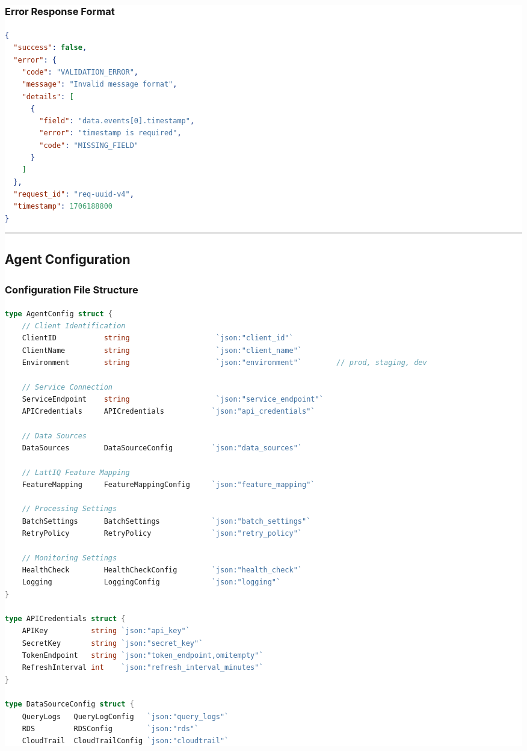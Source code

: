### Error Response Format

```json
{
  "success": false,
  "error": {
    "code": "VALIDATION_ERROR",
    "message": "Invalid message format",
    "details": [
      {
        "field": "data.events[0].timestamp",
        "error": "timestamp is required",
        "code": "MISSING_FIELD"
      }
    ]
  },
  "request_id": "req-uuid-v4",
  "timestamp": 1706188800
}
```

---

## Agent Configuration

### Configuration File Structure

```go
type AgentConfig struct {
    // Client Identification
    ClientID           string                    `json:"client_id"`
    ClientName         string                    `json:"client_name"`
    Environment        string                    `json:"environment"`        // prod, staging, dev

    // Service Connection
    ServiceEndpoint    string                    `json:"service_endpoint"`
    APICredentials     APICredentials           `json:"api_credentials"`

    // Data Sources
    DataSources        DataSourceConfig         `json:"data_sources"`

    // LattIQ Feature Mapping
    FeatureMapping     FeatureMappingConfig     `json:"feature_mapping"`

    // Processing Settings
    BatchSettings      BatchSettings            `json:"batch_settings"`
    RetryPolicy        RetryPolicy              `json:"retry_policy"`

    // Monitoring Settings
    HealthCheck        HealthCheckConfig        `json:"health_check"`
    Logging            LoggingConfig            `json:"logging"`
}

type APICredentials struct {
    APIKey          string `json:"api_key"`
    SecretKey       string `json:"secret_key"`
    TokenEndpoint   string `json:"token_endpoint,omitempty"`
    RefreshInterval int    `json:"refresh_interval_minutes"`
}

type DataSourceConfig struct {
    QueryLogs   QueryLogConfig   `json:"query_logs"`
    RDS         RDSConfig        `json:"rds"`
    CloudTrail  CloudTrailConfig `json:"cloudtrail"`
```